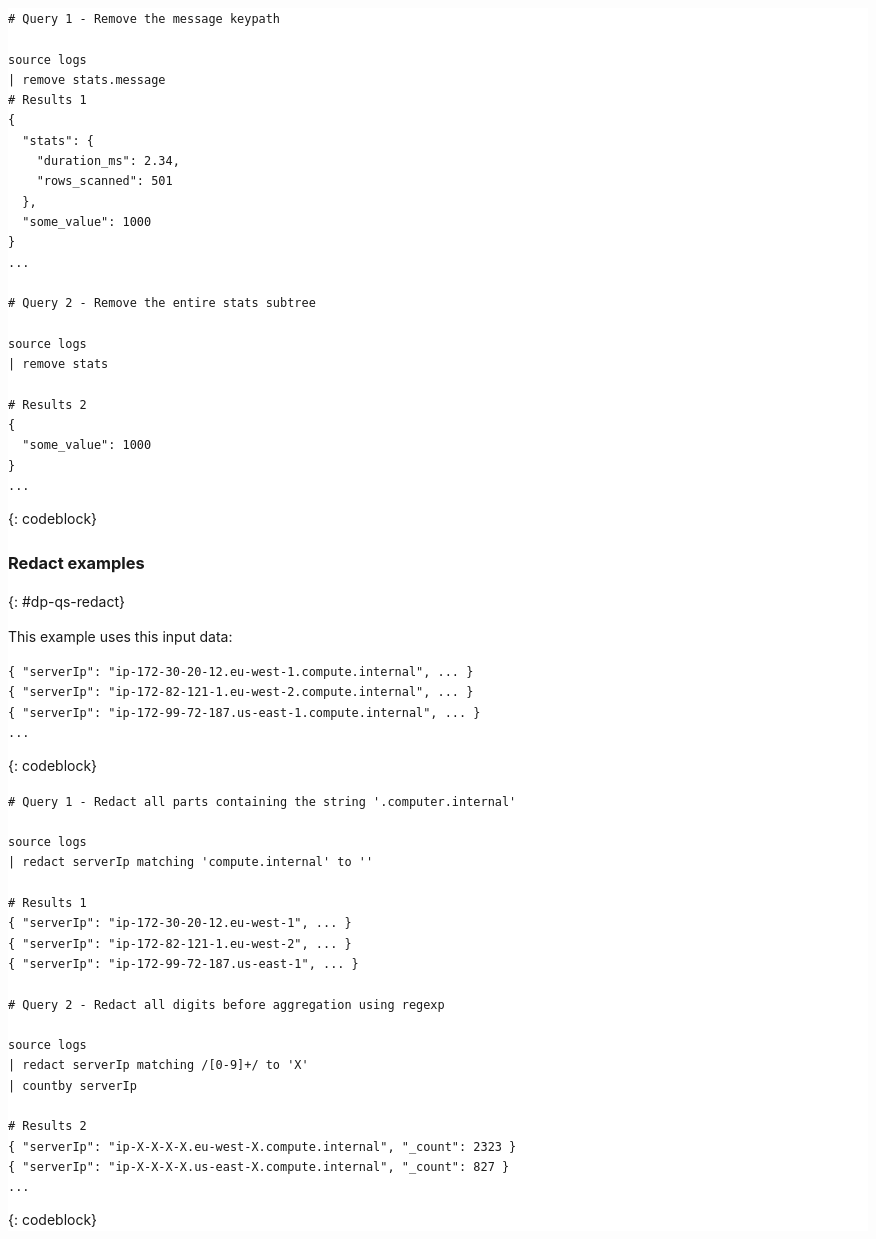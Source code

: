 ```text
# Query 1 - Remove the message keypath

source logs
| remove stats.message
# Results 1
{
  "stats": {
    "duration_ms": 2.34,
    "rows_scanned": 501
  },
  "some_value": 1000
}
...

# Query 2 - Remove the entire stats subtree

source logs
| remove stats

# Results 2
{
  "some_value": 1000
}
...
```
{: codeblock}

### Redact examples
{: #dp-qs-redact}


This example uses this input data:

```text
{ "serverIp": "ip-172-30-20-12.eu-west-1.compute.internal", ... }
{ "serverIp": "ip-172-82-121-1.eu-west-2.compute.internal", ... }
{ "serverIp": "ip-172-99-72-187.us-east-1.compute.internal", ... }
...
```
{: codeblock}

```text
# Query 1 - Redact all parts containing the string '.computer.internal'

source logs
| redact serverIp matching 'compute.internal' to ''

# Results 1
{ "serverIp": "ip-172-30-20-12.eu-west-1", ... }
{ "serverIp": "ip-172-82-121-1.eu-west-2", ... }
{ "serverIp": "ip-172-99-72-187.us-east-1", ... }

# Query 2 - Redact all digits before aggregation using regexp

source logs
| redact serverIp matching /[0-9]+/ to 'X'
| countby serverIp

# Results 2
{ "serverIp": "ip-X-X-X-X.eu-west-X.compute.internal", "_count": 2323 }
{ "serverIp": "ip-X-X-X-X.us-east-X.compute.internal", "_count": 827 }
...
```
{: codeblock}
